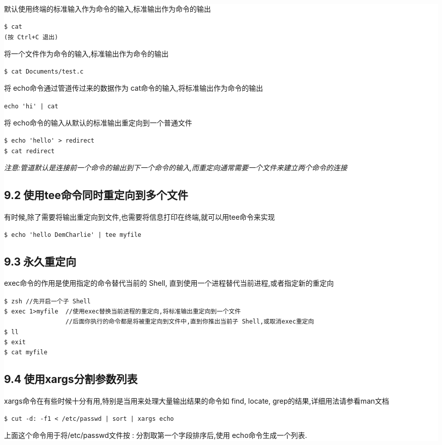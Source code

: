 默认使用终端的标准输入作为命令的输入,标准输出作为命令的输出

```
$ cat
(按 Ctrl+C 退出)
```

将一个文件作为命令的输入,标准输出作为命令的输出

```
$ cat Documents/test.c
```

将 echo命令通过管道传过来的数据作为 cat命令的输入,将标准输出作为命令的输出

```
echo 'hi' | cat
```

将 echo命令的输入从默认的标准输出重定向到一个普通文件

```
$ echo 'hello' > redirect
$ cat redirect
```

_注意:管道默认是连接前一个命令的输出到下一个命令的输入,而重定向通常需要一个文件来建立两个命令的连接_

## 9.2 使用tee命令同时重定向到多个文件

有时候,除了需要将输出重定向到文件,也需要将信息打印在终端,就可以用tee命令来实现

```
$ echo 'hello DemCharlie' | tee myfile
```

## 9.3 永久重定向

exec命令的作用是使用指定的命令替代当前的 Shell, 直到使用一个进程替代当前进程,或者指定新的重定向

```
$ zsh //先开启一个子 Shell
$ exec 1>myfile  //使用exec替换当前进程的重定向,将标准输出重定向到一个文件
                 //后面你执行的命令都是将被重定向到文件中,直到你推出当前子 Shell,或取消exec重定向
$ ll
$ exit
$ cat myfile
```

## 9.4 使用xargs分割参数列表

xargs命令在有些时候十分有用,特别是当用来处理大量输出结果的命令如 find, locate, grep的结果,详细用法请参看man文档

```
$ cut -d: -f1 < /etc/passwd | sort | xargs echo
```

上面这个命令用于将/etc/passwd文件按 : 分割取第一个字段排序后,使用 echo命令生成一个列表.
